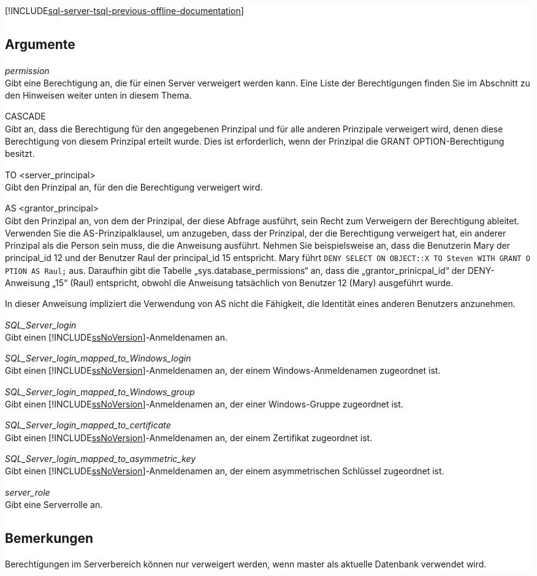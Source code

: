 [!INCLUDE[sql-server-tsql-previous-offline-documentation](../../includes/sql-server-tsql-previous-offline-documentation.md)]

## <a name="arguments"></a>Argumente
 *permission*  
 Gibt eine Berechtigung an, die für einen Server verweigert werden kann. Eine Liste der Berechtigungen finden Sie im Abschnitt zu den Hinweisen weiter unten in diesem Thema.  
  
 CASCADE  
 Gibt an, dass die Berechtigung für den angegebenen Prinzipal und für alle anderen Prinzipale verweigert wird, denen diese Berechtigung von diesem Prinzipal erteilt wurde. Dies ist erforderlich, wenn der Prinzipal die GRANT OPTION-Berechtigung besitzt. 
  
 TO \<server_principal>  
 Gibt den Prinzipal an, für den die Berechtigung verweigert wird.  
  
 AS \<grantor_principal>  
 Gibt den Prinzipal an, von dem der Prinzipal, der diese Abfrage ausführt, sein Recht zum Verweigern der Berechtigung ableitet.
Verwenden Sie die AS-Prinzipalklausel, um anzugeben, dass der Prinzipal, der die Berechtigung verweigert hat, ein anderer Prinzipal als die Person sein muss, die die Anweisung ausführt. Nehmen Sie beispielsweise an, dass die Benutzerin Mary der principal_id 12 und der Benutzer Raul der principal_id 15 entspricht. Mary führt `DENY SELECT ON OBJECT::X TO Steven WITH GRANT OPTION AS Raul;` aus. Daraufhin gibt die Tabelle „sys.database_permissions“ an, dass die „grantor_prinicpal_id“ der DENY-Anweisung „15“ (Raul) entspricht, obwohl die Anweisung tatsächlich von Benutzer 12 (Mary) ausgeführt wurde.
  
In dieser Anweisung impliziert die Verwendung von AS nicht die Fähigkeit, die Identität eines anderen Benutzers anzunehmen.    
  
 *SQL_Server_login*  
 Gibt einen [!INCLUDE[ssNoVersion](../../includes/ssnoversion-md.md)]-Anmeldenamen an.  
  
 *SQL_Server_login_mapped_to_Windows_login*  
 Gibt einen [!INCLUDE[ssNoVersion](../../includes/ssnoversion-md.md)]-Anmeldenamen an, der einem Windows-Anmeldenamen zugeordnet ist.  
  
 *SQL_Server_login_mapped_to_Windows_group*  
 Gibt einen [!INCLUDE[ssNoVersion](../../includes/ssnoversion-md.md)]-Anmeldenamen an, der einer Windows-Gruppe zugeordnet ist.  
  
 *SQL_Server_login_mapped_to_certificate*  
 Gibt einen [!INCLUDE[ssNoVersion](../../includes/ssnoversion-md.md)]-Anmeldenamen an, der einem Zertifikat zugeordnet ist.  
  
 *SQL_Server_login_mapped_to_asymmetric_key*  
 Gibt einen [!INCLUDE[ssNoVersion](../../includes/ssnoversion-md.md)]-Anmeldenamen an, der einem asymmetrischen Schlüssel zugeordnet ist.  
  
 *server_role*  
 Gibt eine Serverrolle an.  
  
## <a name="remarks"></a>Bemerkungen  
 Berechtigungen im Serverbereich können nur verweigert werden, wenn master als aktuelle Datenbank verwendet wird.  
  
